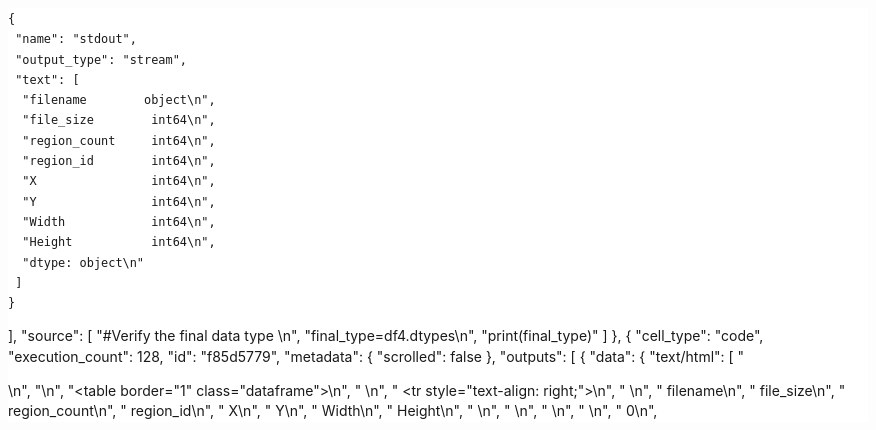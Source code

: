     {
     "name": "stdout",
     "output_type": "stream",
     "text": [
      "filename        object\n",
      "file_size        int64\n",
      "region_count     int64\n",
      "region_id        int64\n",
      "X                int64\n",
      "Y                int64\n",
      "Width            int64\n",
      "Height           int64\n",
      "dtype: object\n"
     ]
    }
   ],
   "source": [
    "#Verify the final data type \n",
    "final_type=df4.dtypes\n",
    "print(final_type)"
   ]
  },
  {
   "cell_type": "code",
   "execution_count": 128,
   "id": "f85d5779",
   "metadata": {
    "scrolled": false
   },
   "outputs": [
    {
     "data": {
      "text/html": [
       "<div>\n",
       "<style scoped>\n",
       "    .dataframe tbody tr th:only-of-type {\n",
       "        vertical-align: middle;\n",
       "    }\n",
       "\n",
       "    .dataframe tbody tr th {\n",
       "        vertical-align: top;\n",
       "    }\n",
       "\n",
       "    .dataframe thead th {\n",
       "        text-align: right;\n",
       "    }\n",
       "</style>\n",
       "<table border=\"1\" class=\"dataframe\">\n",
       "  <thead>\n",
       "    <tr style=\"text-align: right;\">\n",
       "      <th></th>\n",
       "      <th>filename</th>\n",
       "      <th>file_size</th>\n",
       "      <th>region_count</th>\n",
       "      <th>region_id</th>\n",
       "      <th>X</th>\n",
       "      <th>Y</th>\n",
       "      <th>Width</th>\n",
       "      <th>Height</th>\n",
       "    </tr>\n",
       "  </thead>\n",
       "  <tbody>\n",
       "    <tr>\n",
       "      <th>0</th>\n",